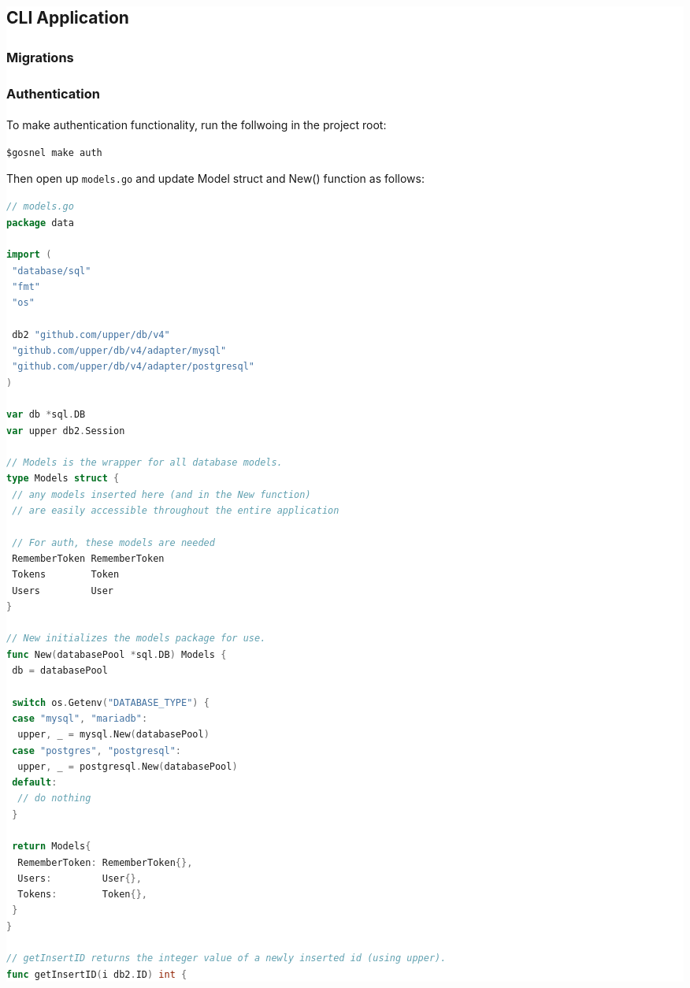 ## CLI Application

### Migrations

### Authentication

To make authentication functionality, run the follwoing in the project root:

```shell
$gosnel make auth
```

Then open up ```models.go``` and update Model struct and New() function as follows:

```go
// models.go
package data

import (
 "database/sql"
 "fmt"
 "os"

 db2 "github.com/upper/db/v4"
 "github.com/upper/db/v4/adapter/mysql"
 "github.com/upper/db/v4/adapter/postgresql"
)

var db *sql.DB
var upper db2.Session

// Models is the wrapper for all database models.
type Models struct {
 // any models inserted here (and in the New function)
 // are easily accessible throughout the entire application

 // For auth, these models are needed
 RememberToken RememberToken
 Tokens        Token
 Users         User
}

// New initializes the models package for use.
func New(databasePool *sql.DB) Models {
 db = databasePool

 switch os.Getenv("DATABASE_TYPE") {
 case "mysql", "mariadb":
  upper, _ = mysql.New(databasePool)
 case "postgres", "postgresql":
  upper, _ = postgresql.New(databasePool)
 default:
  // do nothing
 }

 return Models{
  RememberToken: RememberToken{},
  Users:         User{},
  Tokens:        Token{},
 }
}

// getInsertID returns the integer value of a newly inserted id (using upper).
func getInsertID(i db2.ID) int {
```